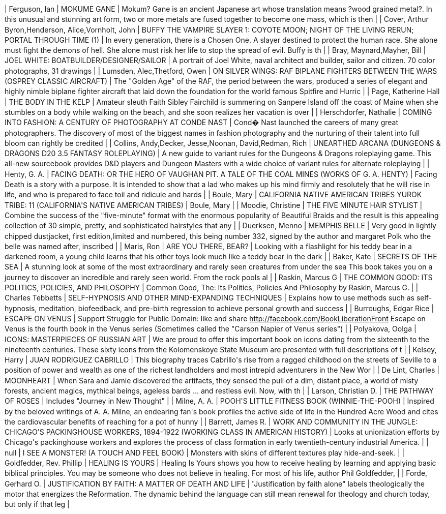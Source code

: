 | Ferguson, Ian | MOKUME GANE | Mokum? Gane is an ancient Japanese art whose translation  means ?wood grained metal?. In this unusual and stunning art   form, two or more metals are fused together to become one   mass, which is then |
| Cover, Arthur Byron,Henderson, Alice,Vornholt, John | BUFFY THE VAMPIRE SLAYER 1: COYOTE MOON; NIGHT OF THE LIVING RERUN; PORTAL THROUGH TIME (1) | In every generation, there is a Chosen One. A slayer destined to protect the human race. She alone must fight the demons of hell. She alone must risk her life to stop the spread of evil.   Buffy is th |
| Bray, Maynard,Mayher, Bill | JOEL WHITE: BOATBUILDER/DESIGNER/SAILOR |  A portrait of Joel White, naval architect and builder, sailor and citizen.  70 color photographs, 31 drawings |
| Lumsden, Alec,Thetford, Owen | ON SILVER WINGS: RAF BIPLANE FIGHTERS BETWEEN THE WARS (OSPREY CLASSIC AIRCRAFT) | The "Golden Age" of the RAF, the period between the wars, produced a series of elegant and highly nimble biplane fighter aircraft that laid down the foundation for the world famous Spitfire and Hurric |
| Page, Katherine Hall | THE BODY IN THE KELP | Amateur sleuth Faith Sibley Fairchild is summering on Sanpere Island off the coast of Maine when she stumbles on a body while walking on the beach, and she soon realizes her vacation is over |
| Herschdorfer, Nathalie | COMING INTO FASHION: A CENTURY OF PHOTOGRAPHY AT CONDE NAST | Cond� Nast launched the careers of many great photographers. The discovery of most of the biggest names in fashion photography and the nurturing of their talent into full bloom can rightly be credited |
| Collins, Andy,Decker, Jesse,Noonan, David,Redman, Rich | UNEARTHED ARCANA (DUNGEONS &AMP; DRAGONS D20 3.5 FANTASY ROLEPLAYING) | A new guide to variant rules for the Dungeons & Dragons roleplaying game. This all-new sourcebook provides D&D players and Dungeon Masters with a wide choice of variant rules for alternate roleplaying |
| Henty, G. A. | FACING DEATH: OR THE HERO OF VAUGHAN PIT. A TALE OF THE COAL MINES (WORKS OF G. A. HENTY) | Facing Death is a story with a purpose. It is intended to show that a lad who makes up his mind firmly and resolutely that he will rise in life, and who is prepared to face toil and ridicule and hards |
| Boule, Mary | CALIFORNIA NATIVE AMERICAN TRIBES YUROK TRIBE: 11 (CALIFORNIA'S NATIVE AMERICAN TRIBES) | Boule, Mary |
| Moodie, Christine | THE FIVE MINUTE HAIR STYLIST | Combine the success of the "five-minute" format with the enormous popularity of Beautiful Braids and the result is this appealing collection of 30 simple, pretty, and sophisticated hairstyles that any |
| Duerksen, Menno | MEMPHIS BELLE | Very good in lightly chipped dustjacket, first edition,limited and numbered, this being number 332, signed by the author and margaret Polk who the belle was named after, inscribed |
| Maris, Ron | ARE YOU THERE, BEAR? | Looking with a flashlight for his teddy bear in a darkened room, a young child learns that his other toys look much like a teddy bear in the dark |
| Baker, Kate | SECRETS OF THE SEA | A stunning look at some of the most extraordinary and rarely seen creatures from under the sea  This book takes you on a journey to discover an incredible and rarely seen world. From the rock pools al |
| Raskin, Marcus G | THE COMMON GOOD: ITS POLITICS, POLICIES, AND PHILOSOPHY | Common Good, The: Its Politics, Policies And Philosophy by Raskin, Marcus G. |
| Charles Tebbetts | SELF-HYPNOSIS AND OTHER MIND-EXPANDING TECHNIQUES | Explains how to use methods such as self-hypnosis, meditation, biofeedback, and pre-birth regression to achieve personal growth and success |
| Burroughs, Edgar Rice | ESCAPE ON VENUS | Support Struggle for Public Domain: like and share http://facebook.com/BookLiberationFront Escape on Venus is the fourth book in the Venus series (Sometimes called the "Carson Napier of Venus series") |
| Polyakova, Oolga | ICONS: MASTERPIECES OF RUSSIAN ART | We are proud to offer this important book on icons dating from the sixteenth to the nineteenth centuries. These sixty icons from the Kolomenskoye State Museum are presented with full descriptions of t |
| Kelsey, Harry | JUAN RODRIGUEZ CABRILLO | This biography traces Cabrillo's rise from a ragged childhood on the streets of Seville to a position of power and wealth as one of the richest landholders and most intrepid adventurers in the New Wor |
| De Lint, Charles | MOONHEART | When Sara and Jamie discovered the artifacts, they sensed the pull of a dim, distant place, a world of misty forests, ancient magics, mythical beings, ageless bards ... and restless evil. Now, with th |
| Larson, Christian D. | THE PATHWAY OF ROSES | Includes "Journey in New Thought" |
| Milne, A. A. | POOH'S LITTLE FITNESS BOOK (WINNIE-THE-POOH) | Inspired by the beloved writings of A. A. Milne, an endearing fan's book profiles the active side of life in the Hundred Acre Wood and cites the cardiovascular benefits of reaching for a pot of hunny  |
| Barrett, James R. | WORK AND COMMUNITY IN THE JUNGLE: CHICAGO'S PACKINGHOUSE WORKERS, 1894-1922 (WORKING CLASS IN AMERICAN HISTORY) | Looks at unionization efforts by Chicago's packinghouse workers and explores the process of class formation in early twentieth-century industrial America. |
| null | I SEE A MONSTER! (A TOUCH AND FEEL BOOK) | Monsters with skins of different textures play hide-and-seek. |
| Goldfedder, Rev. Phillip | HEALING IS YOURS | Healing Is Yours shows you how to receive healing by learning and applying basic biblical principles. You may be someone who does not believe in healing. For most of his life, author Phil Goldfedder,  |
| Forde, Gerhard O. | JUSTIFICATION BY FAITH: A MATTER OF DEATH AND LIFE | "Justification by faith alone" labels theologically the motor that energizes the Reformation. The dynamic behind the language can still mean renewal for theology and church today, but only if that leg |